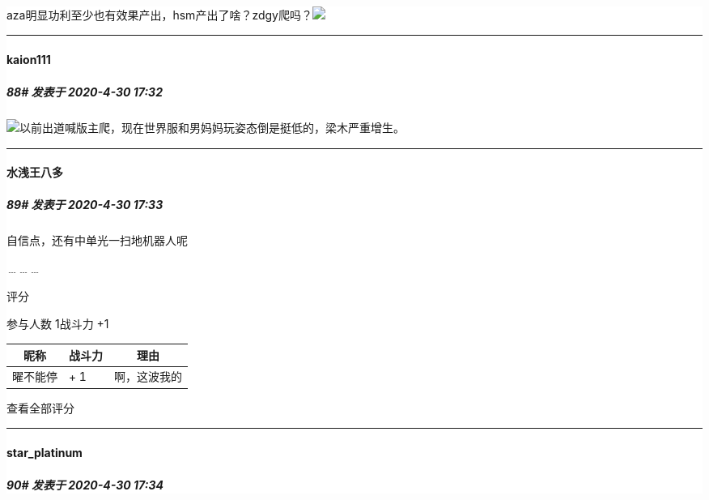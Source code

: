 


aza明显功利至少也有效果产出，hsm产出了啥？zdgy爬吗？<img src="https://static.saraba1st.com/image/smiley/face2017/067.png" referrerpolicy="no-referrer">







-----

####  kaion111  
##### 88#       发表于 2020-4-30 17:32



<img src="https://static.saraba1st.com/image/smiley/face2017/067.png" referrerpolicy="no-referrer">以前出道喊版主爬，现在世界服和男妈妈玩姿态倒是挺低的，梁木严重增生。







-----

####  水浅王八多  
##### 89#       发表于 2020-4-30 17:33




自信点，还有中单光一扫地机器人呢



﹍﹍﹍

评分





 参与人数 1战斗力 +1

|昵称|战斗力|理由|
|----|---|---|
| 曜不能停| + 1|啊，这波我的|



查看全部评分






-----

####  star_platinum  
##### 90#       发表于 2020-4-30 17:34



